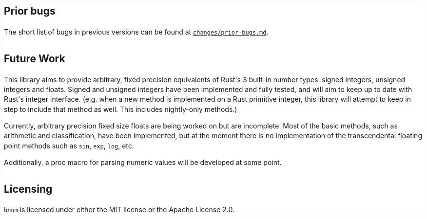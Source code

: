 ## Prior bugs

The short list of bugs in previous versions can be found at [`changes/prior-bugs.md`](https://github.com/isaacholt100/bnum/blob/master/changes/prior-bugs.md).

## Future Work

This library aims to provide arbitrary, fixed precision equivalents of Rust's 3 built-in number types: signed integers, unsigned integers and floats. Signed and unsigned integers have been implemented and fully tested, and will aim to keep up to date with Rust's integer interface. (e.g. when a new method is implemented on a Rust primitive integer, this library will attempt to keep in step to include that method as well. This includes nightly-only methods.)

Currently, arbitrary precision fixed size floats are being worked on but are incomplete. Most of the basic methods, such as arithmetic and classification, have been implemented, but at the moment there is no implementation of the transcendental floating point methods such as `sin`, `exp`, `log`, etc.

Additionally, a proc macro for parsing numeric values will be developed at some point.

## Licensing

`bnum` is licensed under either the MIT license or the Apache License 2.0.